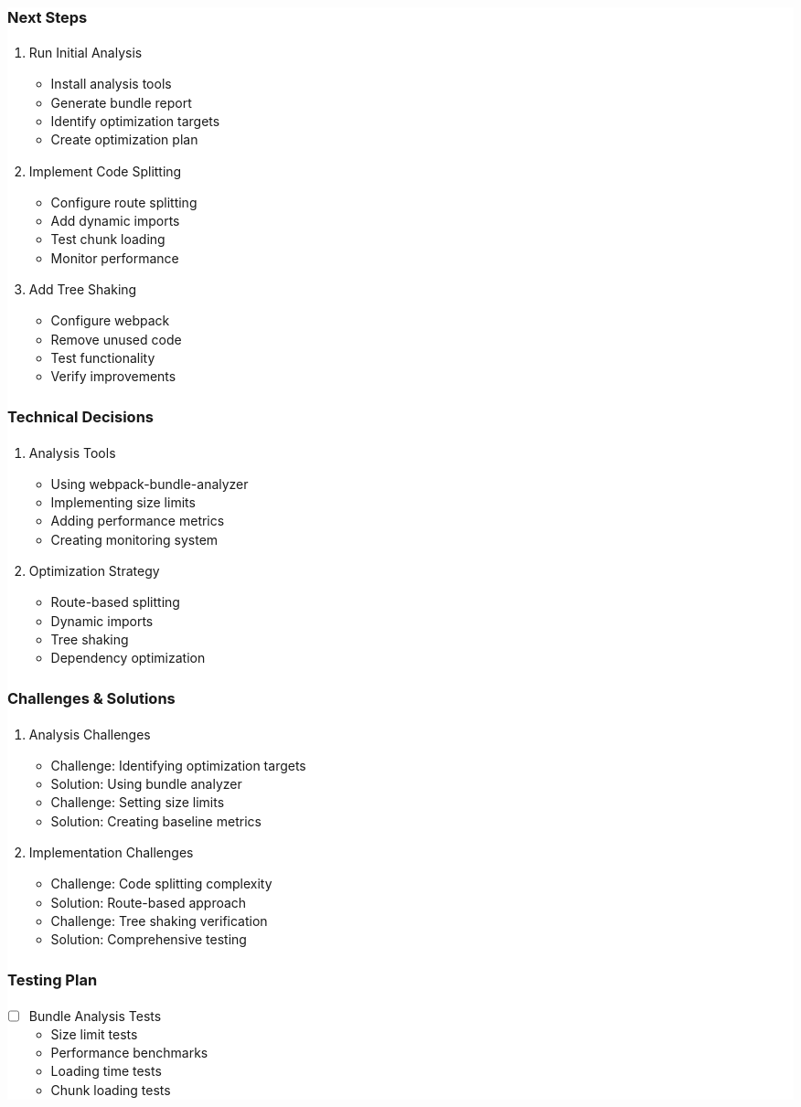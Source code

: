 ### Next Steps

1. Run Initial Analysis

   - Install analysis tools
   - Generate bundle report
   - Identify optimization targets
   - Create optimization plan

2. Implement Code Splitting

   - Configure route splitting
   - Add dynamic imports
   - Test chunk loading
   - Monitor performance

3. Add Tree Shaking
   - Configure webpack
   - Remove unused code
   - Test functionality
   - Verify improvements

### Technical Decisions

1. Analysis Tools

   - Using webpack-bundle-analyzer
   - Implementing size limits
   - Adding performance metrics
   - Creating monitoring system

2. Optimization Strategy
   - Route-based splitting
   - Dynamic imports
   - Tree shaking
   - Dependency optimization

### Challenges & Solutions

1. Analysis Challenges

   - Challenge: Identifying optimization targets
   - Solution: Using bundle analyzer
   - Challenge: Setting size limits
   - Solution: Creating baseline metrics

2. Implementation Challenges
   - Challenge: Code splitting complexity
   - Solution: Route-based approach
   - Challenge: Tree shaking verification
   - Solution: Comprehensive testing

### Testing Plan

- [ ] Bundle Analysis Tests
  - Size limit tests
  - Performance benchmarks
  - Loading time tests
  - Chunk loading tests
